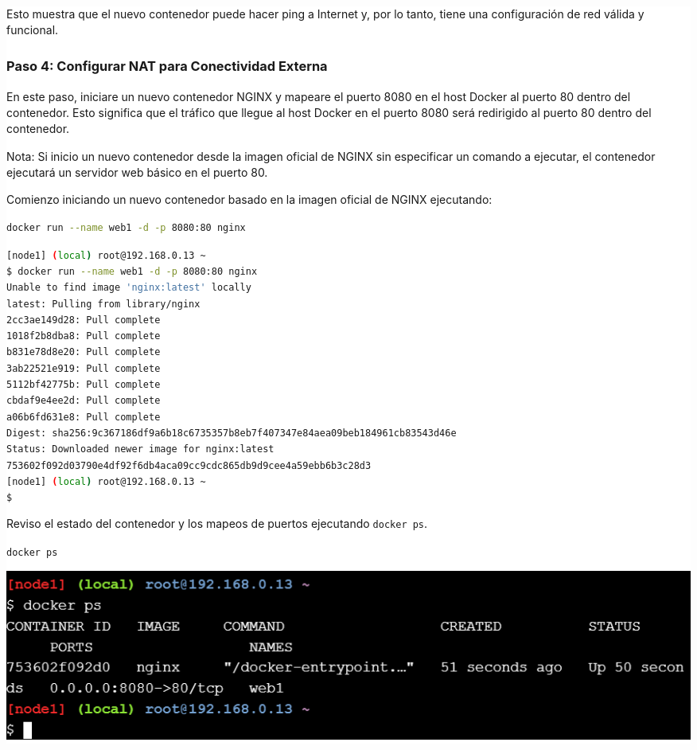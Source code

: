 Esto muestra que el nuevo contenedor puede hacer ping a Internet y, por lo tanto, tiene una configuración de red válida y funcional.

### Paso 4: Configurar NAT para Conectividad Externa

En este paso, iniciare un nuevo contenedor NGINX y mapeare el puerto 8080 en el host Docker al puerto 80 dentro del contenedor. Esto significa que el tráfico que llegue al host Docker en el puerto 8080 será redirigido al puerto 80 dentro del contenedor.

Nota: Si inicio un nuevo contenedor desde la imagen oficial de NGINX sin especificar un comando a ejecutar, el contenedor ejecutará un servidor web básico en el puerto 80.

Comienzo iniciando un nuevo contenedor basado en la imagen oficial de NGINX ejecutando:

```sh
docker run --name web1 -d -p 8080:80 nginx
```

```sh
[node1] (local) root@192.168.0.13 ~
$ docker run --name web1 -d -p 8080:80 nginx
Unable to find image 'nginx:latest' locally
latest: Pulling from library/nginx
2cc3ae149d28: Pull complete
1018f2b8dba8: Pull complete
b831e78d8e20: Pull complete
3ab22521e919: Pull complete
5112bf42775b: Pull complete
cbdaf9e4ee2d: Pull complete
a06b6fd631e8: Pull complete
Digest: sha256:9c367186df9a6b18c6735357b8eb7f407347e84aea09beb184961cb83543d46e
Status: Downloaded newer image for nginx:latest
753602f092d03790e4df92f6db4aca09cc9cdc865db9d9cee4a59ebb6b3c28d3
[node1] (local) root@192.168.0.13 ~
$
```

Reviso el estado del contenedor y los mapeos de puertos ejecutando `docker ps`.

```sh
docker ps
```

![Descripcion](Imagenes5/Captura14.png)
